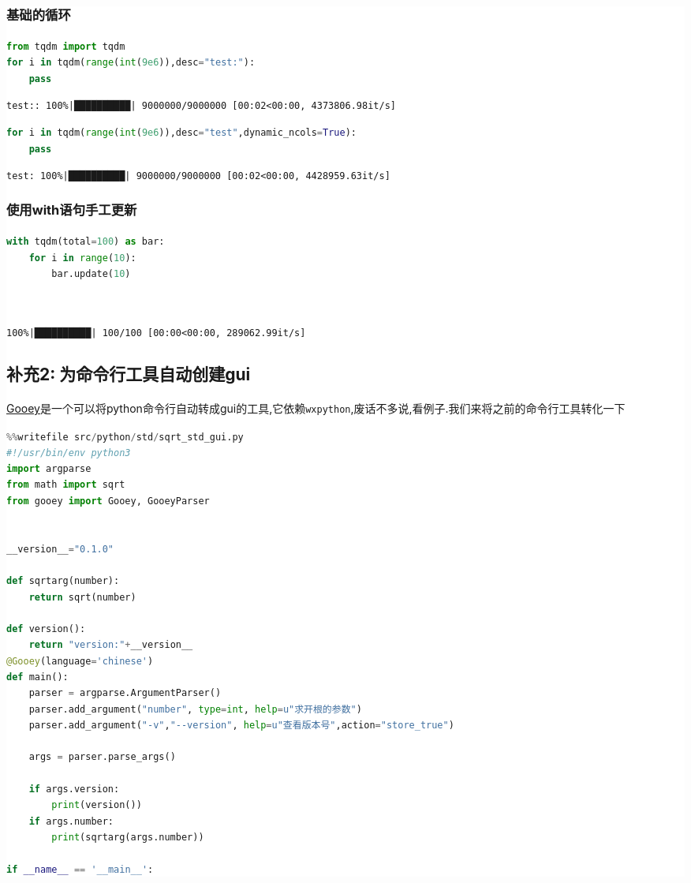 ### 基础的循环


```python
from tqdm import tqdm
for i in tqdm(range(int(9e6)),desc="test:"):
    pass
```

    test:: 100%|██████████| 9000000/9000000 [00:02<00:00, 4373806.98it/s]



```python
for i in tqdm(range(int(9e6)),desc="test",dynamic_ncols=True):
    pass
```

    test: 100%|██████████| 9000000/9000000 [00:02<00:00, 4428959.63it/s]


### 使用with语句手工更新


```python
with tqdm(total=100) as bar:
    for i in range(10):
        bar.update(10)
    
          
```

    100%|██████████| 100/100 [00:00<00:00, 289062.99it/s]


## 补充2: 为命令行工具自动创建gui

[Gooey](https://github.com/chriskiehl/Gooey)是一个可以将python命令行自动转成gui的工具,它依赖`wxpython`,废话不多说,看例子.我们来将之前的命令行工具转化一下


```python
%%writefile src/python/std/sqrt_std_gui.py
#!/usr/bin/env python3
import argparse
from math import sqrt
from gooey import Gooey, GooeyParser


__version__="0.1.0"

def sqrtarg(number):
    return sqrt(number)

def version():
    return "version:"+__version__
@Gooey(language='chinese')
def main():
    parser = argparse.ArgumentParser()
    parser.add_argument("number", type=int, help=u"求开根的参数")
    parser.add_argument("-v","--version", help=u"查看版本号",action="store_true")

    args = parser.parse_args()
    
    if args.version:
        print(version())
    if args.number:
        print(sqrtarg(args.number))

if __name__ == '__main__':
```